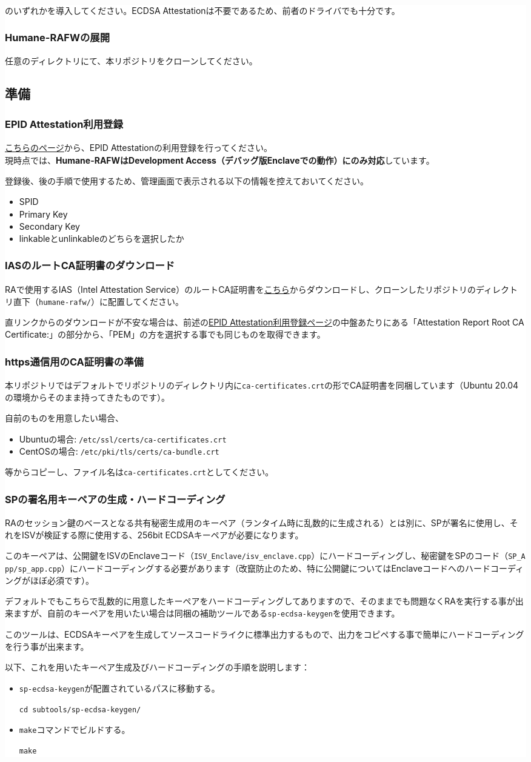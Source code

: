 のいずれかを導入してください。ECDSA Attestationは不要であるため、前者のドライバでも十分です。

### Humane-RAFWの展開
任意のディレクトリにて、本リポジトリをクローンしてください。


## 準備
### EPID Attestation利用登録
[こちらのページ](https://api.portal.trustedservices.intel.com/EPID-attestation)から、EPID Attestationの利用登録を行ってください。  
現時点では、**Humane-RAFWはDevelopment Access（デバッグ版Enclaveでの動作）にのみ対応**しています。  

登録後、後の手順で使用するため、管理画面で表示される以下の情報を控えておいてください。
* SPID
* Primary Key
* Secondary Key
* linkableとunlinkableのどちらを選択したか

### IASのルートCA証明書のダウンロード
RAで使用するIAS（Intel Attestation Service）のルートCA証明書を[こちら](https://certificates.trustedservices.intel.com/Intel_SGX_Attestation_RootCA.pem)からダウンロードし、クローンしたリポジトリのディレクトリ直下（`humane-rafw/`）に配置してください。  

直リンクからのダウンロードが不安な場合は、前述の[EPID Attestation利用登録ページ](https://api.portal.trustedservices.intel.com/EPID-attestation)の中盤あたりにある「Attestation Report Root CA Certificate:」の部分から、「PEM」の方を選択する事でも同じものを取得できます。

### https通信用のCA証明書の準備
本リポジトリではデフォルトでリポジトリのディレクトリ内に`ca-certificates.crt`の形でCA証明書を同梱しています（Ubuntu 20.04の環境からそのまま持ってきたものです）。

自前のものを用意したい場合、
* Ubuntuの場合: `/etc/ssl/certs/ca-certificates.crt`
* CentOSの場合: `/etc/pki/tls/certs/ca-bundle.crt`  

等からコピーし、ファイル名は`ca-certificates.crt`としてください。

### SPの署名用キーペアの生成・ハードコーディング
RAのセッション鍵のベースとなる共有秘密生成用のキーペア（ランタイム時に乱数的に生成される）とは別に、SPが署名に使用し、それをISVが検証する際に使用する、256bit ECDSAキーペアが必要になります。

このキーペアは、公開鍵をISVのEnclaveコード（`ISV_Enclave/isv_enclave.cpp`）にハードコーディングし、秘密鍵をSPのコード（`SP_App/sp_app.cpp`）にハードコーディングする必要があります（改竄防止のため、特に公開鍵についてはEnclaveコードへのハードコーディングがほぼ必須です）。

デフォルトでもこちらで乱数的に用意したキーペアをハードコーディングしてありますので、そのままでも問題なくRAを実行する事が出来ますが、自前のキーペアを用いたい場合は同梱の補助ツールである`sp-ecdsa-keygen`を使用できます。

このツールは、ECDSAキーペアを生成してソースコードライクに標準出力するもので、出力をコピペする事で簡単にハードコーディングを行う事が出来ます。

以下、これを用いたキーペア生成及びハードコーディングの手順を説明します：

* `sp-ecdsa-keygen`が配置されているパスに移動する。
    ```
    cd subtools/sp-ecdsa-keygen/
    ```

* `make`コマンドでビルドする。
    ```
    make
    ```

